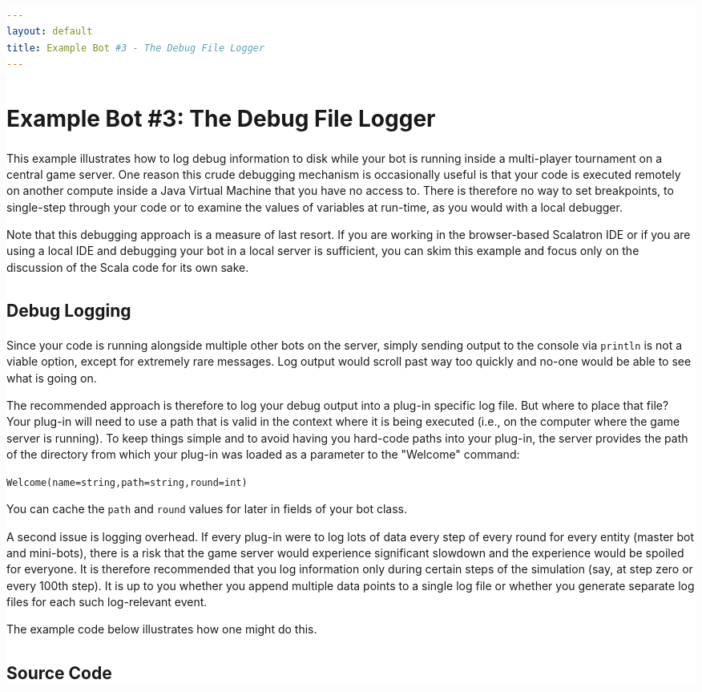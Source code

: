 ```yaml
---
layout: default
title: Example Bot #3 - The Debug File Logger
---
```

<div id='TutorialDocumentData' data-prev='/tutorial/tutorial_80_example_02.html' data-next='/tutorial/tutorial_80_example_04.html' />

# Example Bot #3: The Debug File Logger

This example illustrates how to log debug information to disk while your bot is running inside
a multi-player tournament on a central game server. One reason this crude debugging mechanism
is occasionally useful is that your code is executed remotely on another compute inside a
Java Virtual Machine that you have no access to. There is therefore no way to set breakpoints,
to single-step through your code or to examine the values of variables at run-time, as you
would with a local debugger.

Note that this debugging approach is a measure of last resort. If you are working in the
browser-based Scalatron IDE or if you are using a local IDE and debugging your bot in a
local server is sufficient, you can skim this example and focus only on the discussion of
the Scala code for its own sake.



## Debug Logging

Since your code is running alongside multiple other bots on the server, simply sending
output to the console via `println` is not a viable option, except for extremely rare
messages. Log output would scroll past way too quickly and no-one would be able to see
what is going on.

The recommended approach is therefore to log your debug output into a plug-in specific
log file. But where to place that file? Your plug-in will need to use a path that is
valid in the context where it is being executed (i.e., on the computer where the game
server is running). To keep things simple and to avoid having you hard-code paths into
your plug-in, the server provides the path of the directory from which your plug-in was
loaded as a parameter to the "Welcome" command:

    Welcome(name=string,path=string,round=int)

You can cache the `path` and `round` values for later in fields of your bot class.

A second issue is logging overhead. If every plug-in were to log lots of data every step
of every round for every entity (master bot and mini-bots), there is a risk that the
game server would experience significant slowdown and the experience would be spoiled
for everyone. It is therefore recommended that you log information only during certain
steps of the simulation (say, at step zero or every 100th step). It is up to you whether
you append multiple data points to a single log file or whether you generate separate log
files for each such log-relevant event.

The example code below illustrates how one might do this.


## Source Code
